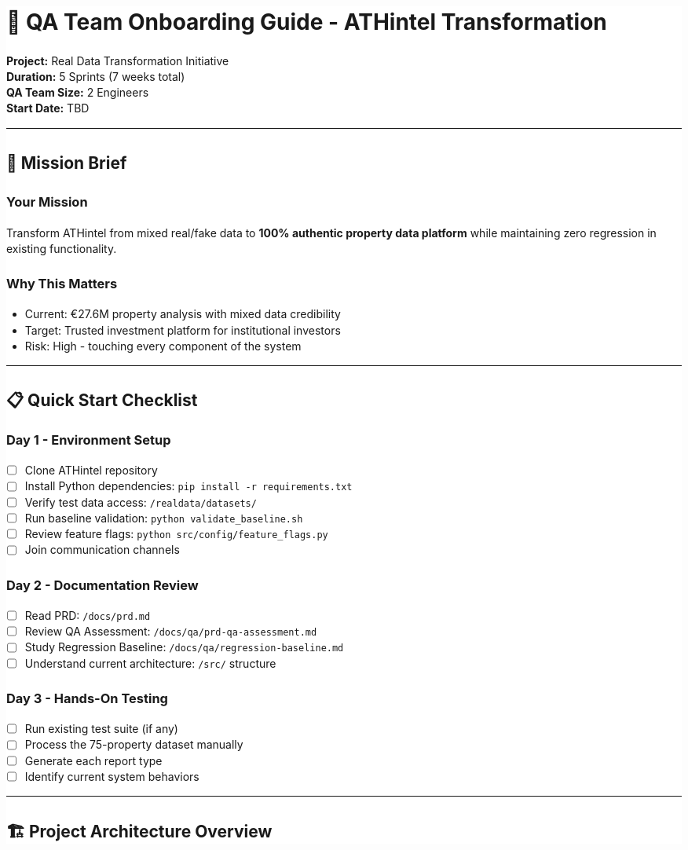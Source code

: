 # 👥 QA Team Onboarding Guide - ATHintel Transformation

**Project:** Real Data Transformation Initiative  
**Duration:** 5 Sprints (7 weeks total)  
**QA Team Size:** 2 Engineers  
**Start Date:** TBD

---

## 🎯 Mission Brief

### Your Mission
Transform ATHintel from mixed real/fake data to **100% authentic property data platform** while maintaining zero regression in existing functionality.

### Why This Matters
- Current: €27.6M property analysis with mixed data credibility
- Target: Trusted investment platform for institutional investors
- Risk: High - touching every component of the system

---

## 📋 Quick Start Checklist

### Day 1 - Environment Setup
- [ ] Clone ATHintel repository
- [ ] Install Python dependencies: `pip install -r requirements.txt`
- [ ] Verify test data access: `/realdata/datasets/`
- [ ] Run baseline validation: `python validate_baseline.sh`
- [ ] Review feature flags: `python src/config/feature_flags.py`
- [ ] Join communication channels

### Day 2 - Documentation Review
- [ ] Read PRD: `/docs/prd.md`
- [ ] Review QA Assessment: `/docs/qa/prd-qa-assessment.md`
- [ ] Study Regression Baseline: `/docs/qa/regression-baseline.md`
- [ ] Understand current architecture: `/src/` structure

### Day 3 - Hands-On Testing
- [ ] Run existing test suite (if any)
- [ ] Process the 75-property dataset manually
- [ ] Generate each report type
- [ ] Identify current system behaviors

---

## 🏗️ Project Architecture Overview
